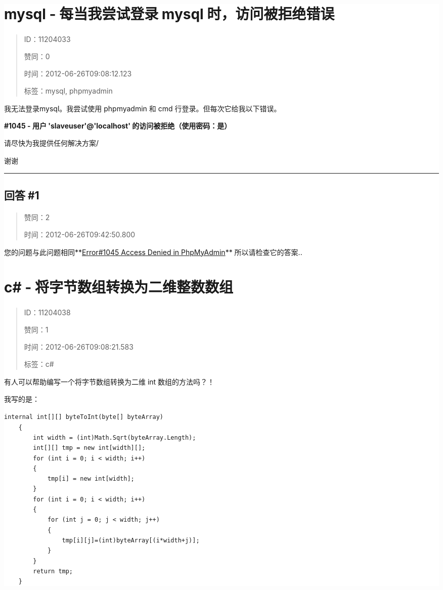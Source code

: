 # mysql - 每当我尝试登录 mysql 时，访问被拒绝错误

> ID：11204033
> 
> 赞同：0
> 
> 时间：2012-06-26T09:08:12.123
> 
> 标签：mysql, phpmyadmin

我无法登录mysql。我尝试使用 phpmyadmin 和 cmd 行登录。但每次它给我以下错误。

**#1045 - 用户 'slaveuser'@'localhost' 的访问被拒绝（使用密码：是）**

请尽快为我提供任何解决方案/

谢谢

* * *

## 回答 #1

> 赞同：2
> 
> 时间：2012-06-26T09:42:50.800

您的问题与此问题相同**[Error#1045 Access Denied in PhpMyAdmin](https://stackoverflow.com/questions/5287147/error1045-access-denied-in-phpmyadmin)**
所以请检查它的答案..

# c# - 将字节数组转换为二维整数数组

> ID：11204038
> 
> 赞同：1
> 
> 时间：2012-06-26T09:08:21.583
> 
> 标签：c#

有人可以帮助编写一个将字节数组转换为二维 int 数组的方法吗？！

我写的是：

```
internal int[][] byteToInt(byte[] byteArray)
    {
        int width = (int)Math.Sqrt(byteArray.Length);
        int[][] tmp = new int[width][];
        for (int i = 0; i < width; i++)
        {
            tmp[i] = new int[width];
        }
        for (int i = 0; i < width; i++)
        {
            for (int j = 0; j < width; j++)
            {
                tmp[i][j]=(int)byteArray[(i*width+j)];
            }
        }
        return tmp;
    } 
```
